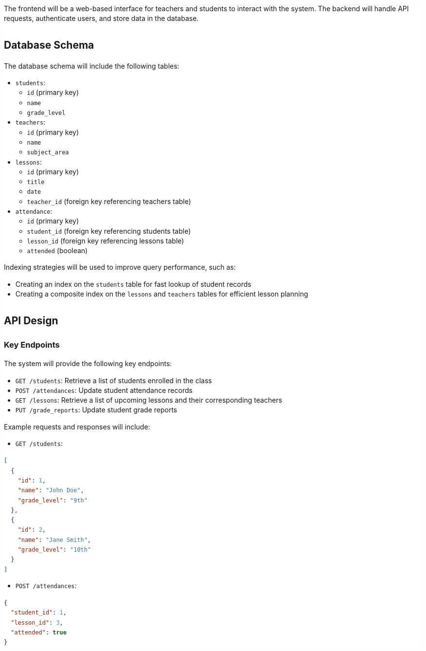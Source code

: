 The frontend will be a web-based interface for teachers and students to interact with the system. The backend will handle API requests, authenticate users, and store data in the database.

## Database Schema

The database schema will include the following tables:

* `students`:
	+ `id` (primary key)
	+ `name`
	+ `grade_level`
* `teachers`:
	+ `id` (primary key)
	+ `name`
	+ `subject_area`
* `lessons`:
	+ `id` (primary key)
	+ `title`
	+ `date`
	+ `teacher_id` (foreign key referencing teachers table)
* `attendance`:
	+ `id` (primary key)
	+ `student_id` (foreign key referencing students table)
	+ `lesson_id` (foreign key referencing lessons table)
	+ `attended` (boolean)

Indexing strategies will be used to improve query performance, such as:

* Creating an index on the `students` table for fast lookup of student records
* Creating a composite index on the `lessons` and `teachers` tables for efficient lesson planning

## API Design

### Key Endpoints

The system will provide the following key endpoints:

* `GET /students`: Retrieve a list of students enrolled in the class
* `POST /attendances`: Update student attendance records
* `GET /lessons`: Retrieve a list of upcoming lessons and their corresponding teachers
* `PUT /grade_reports`: Update student grade reports

Example requests and responses will include:

* `GET /students`:
```json
[
  {
    "id": 1,
    "name": "John Doe",
    "grade_level": "9th"
  },
  {
    "id": 2,
    "name": "Jane Smith",
    "grade_level": "10th"
  }
]
```
* `POST /attendances`:
```json
{
  "student_id": 1,
  "lesson_id": 3,
  "attended": true
}
```